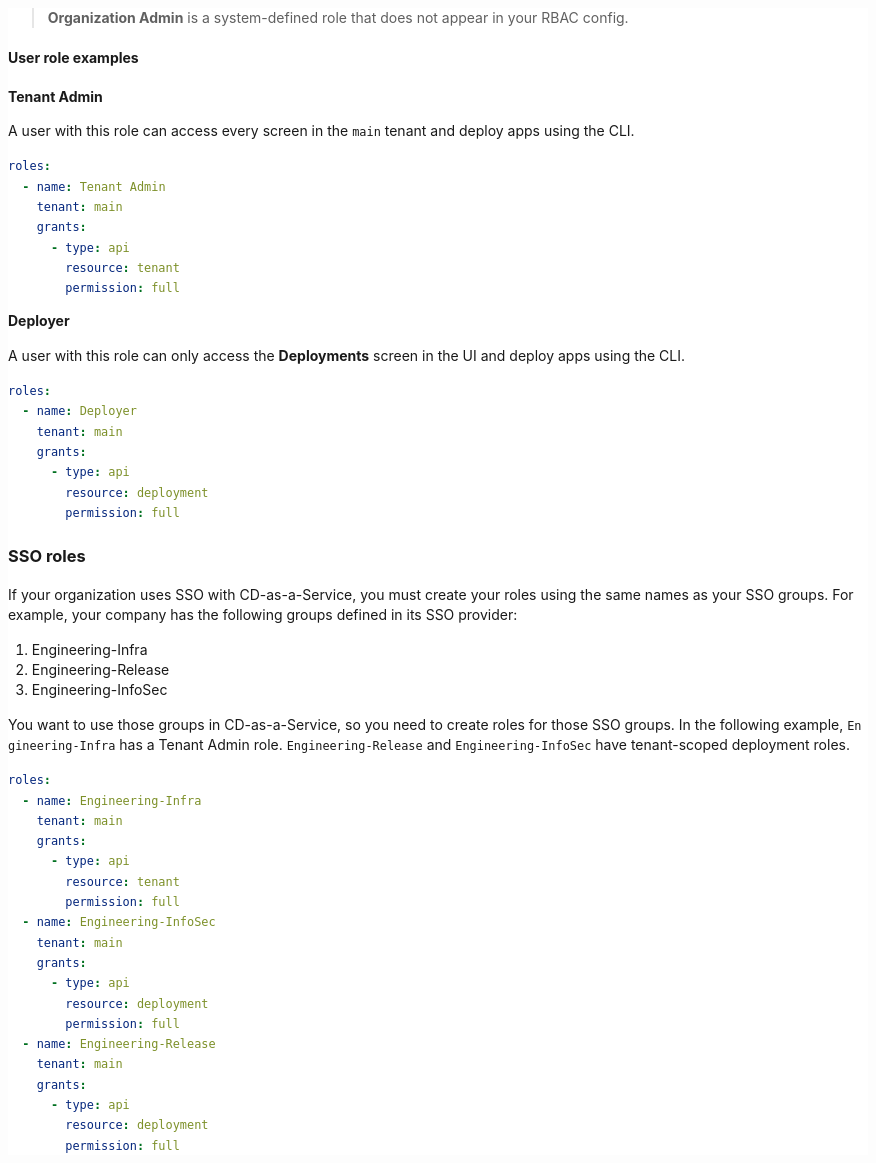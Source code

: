 >**Organization Admin** is a system-defined role that does not appear in your RBAC config.

#### User role examples

**Tenant Admin**

A user with this role can access every screen in the `main` tenant and deploy apps using the CLI.

```yaml
roles:
  - name: Tenant Admin
    tenant: main
    grants:
      - type: api
        resource: tenant
        permission: full
```

**Deployer**

A user with this role can only access the **Deployments** screen in the UI and deploy apps using the CLI.

```yaml
roles:
  - name: Deployer
    tenant: main
    grants:
      - type: api
        resource: deployment
        permission: full
```

### SSO roles

If your organization uses SSO with CD-as-a-Service, you must create your roles using the same names as your SSO groups. For example, your company has the following groups defined in its SSO provider:

1. Engineering-Infra
1. Engineering-Release
1. Engineering-InfoSec

You want to use those groups in CD-as-a-Service, so you need to create roles for those SSO groups. In the following example, `Engineering-Infra` has a Tenant Admin role. `Engineering-Release` and `Engineering-InfoSec` have tenant-scoped deployment roles.

```yaml
roles:
  - name: Engineering-Infra
    tenant: main
    grants:
      - type: api
        resource: tenant
        permission: full
  - name: Engineering-InfoSec
    tenant: main
    grants:
      - type: api
        resource: deployment
        permission: full
  - name: Engineering-Release
    tenant: main
    grants:
      - type: api
        resource: deployment
        permission: full
```
